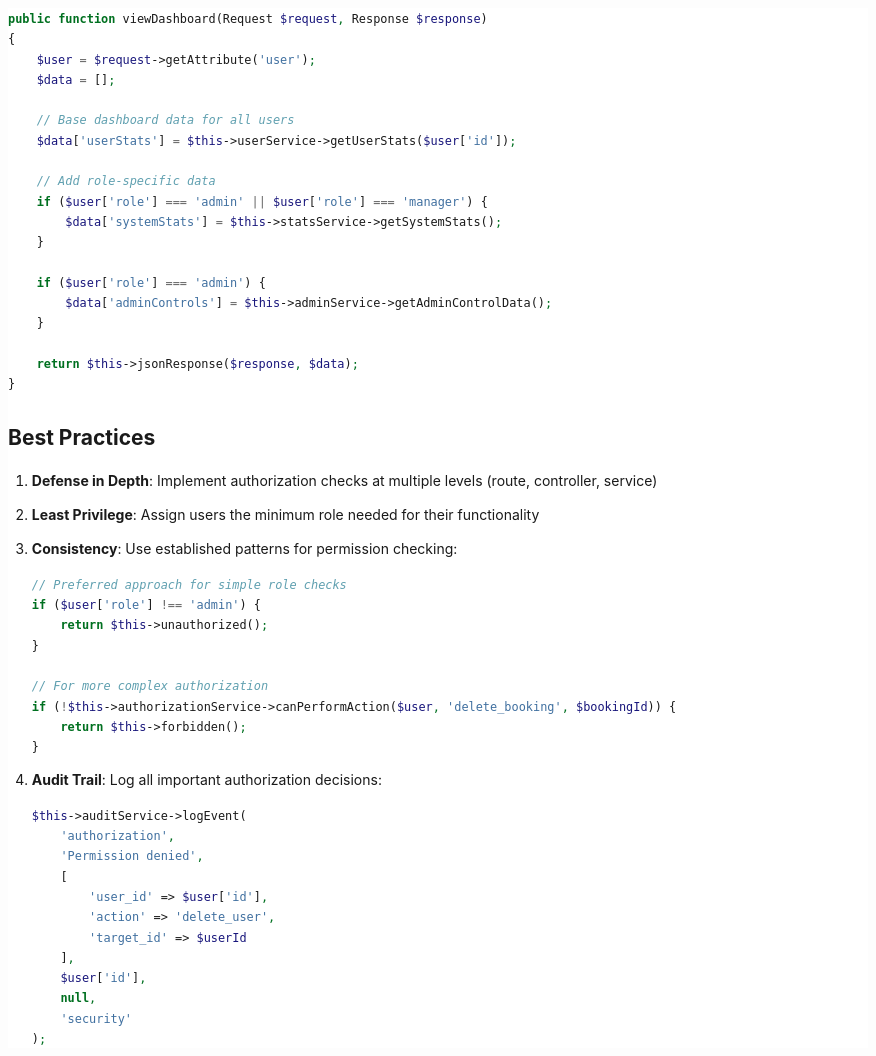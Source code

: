 ```php
public function viewDashboard(Request $request, Response $response)
{
    $user = $request->getAttribute('user');
    $data = [];
    
    // Base dashboard data for all users
    $data['userStats'] = $this->userService->getUserStats($user['id']);
    
    // Add role-specific data
    if ($user['role'] === 'admin' || $user['role'] === 'manager') {
        $data['systemStats'] = $this->statsService->getSystemStats();
    }
    
    if ($user['role'] === 'admin') {
        $data['adminControls'] = $this->adminService->getAdminControlData();
    }
    
    return $this->jsonResponse($response, $data);
}
```

## Best Practices

1. **Defense in Depth**: Implement authorization checks at multiple levels (route, controller, service)

2. **Least Privilege**: Assign users the minimum role needed for their functionality

3. **Consistency**: Use established patterns for permission checking:
   ```php
   // Preferred approach for simple role checks
   if ($user['role'] !== 'admin') {
       return $this->unauthorized();
   }
   
   // For more complex authorization
   if (!$this->authorizationService->canPerformAction($user, 'delete_booking', $bookingId)) {
       return $this->forbidden();
   }
   ```

4. **Audit Trail**: Log all important authorization decisions:
   ```php
   $this->auditService->logEvent(
       'authorization',
       'Permission denied',
       [
           'user_id' => $user['id'],
           'action' => 'delete_user',
           'target_id' => $userId
       ],
       $user['id'],
       null,
       'security'
   );
   ```

